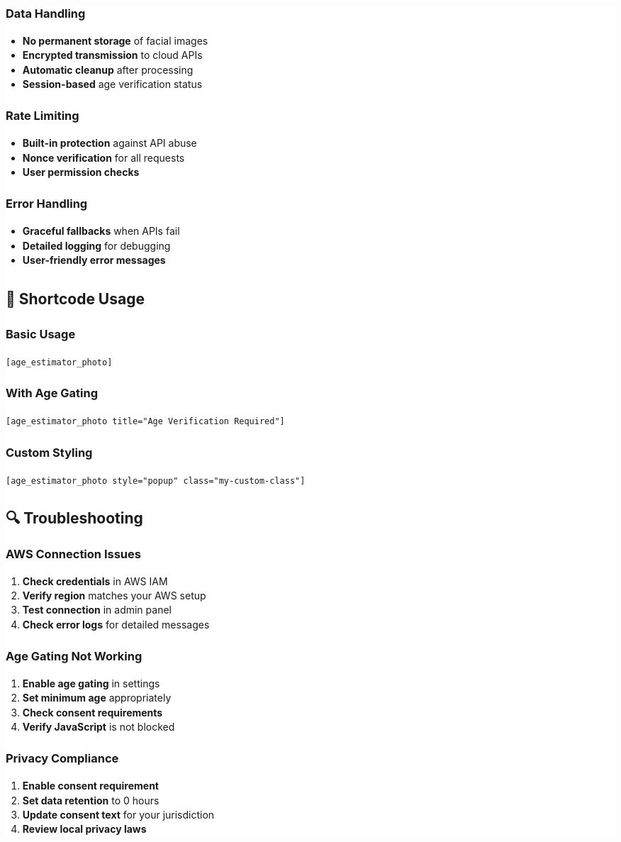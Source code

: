 ### Data Handling
- **No permanent storage** of facial images
- **Encrypted transmission** to cloud APIs
- **Automatic cleanup** after processing
- **Session-based** age verification status

### Rate Limiting
- **Built-in protection** against API abuse
- **Nonce verification** for all requests
- **User permission checks**

### Error Handling
- **Graceful fallbacks** when APIs fail
- **Detailed logging** for debugging
- **User-friendly error messages**

## 📝 Shortcode Usage

### Basic Usage
```
[age_estimator_photo]
```

### With Age Gating
```
[age_estimator_photo title="Age Verification Required"]
```

### Custom Styling
```
[age_estimator_photo style="popup" class="my-custom-class"]
```

## 🔍 Troubleshooting

### AWS Connection Issues
1. **Check credentials** in AWS IAM
2. **Verify region** matches your AWS setup
3. **Test connection** in admin panel
4. **Check error logs** for detailed messages

### Age Gating Not Working
1. **Enable age gating** in settings
2. **Set minimum age** appropriately  
3. **Check consent requirements**
4. **Verify JavaScript** is not blocked

### Privacy Compliance
1. **Enable consent requirement**
2. **Set data retention** to 0 hours
3. **Update consent text** for your jurisdiction
4. **Review local privacy laws**
